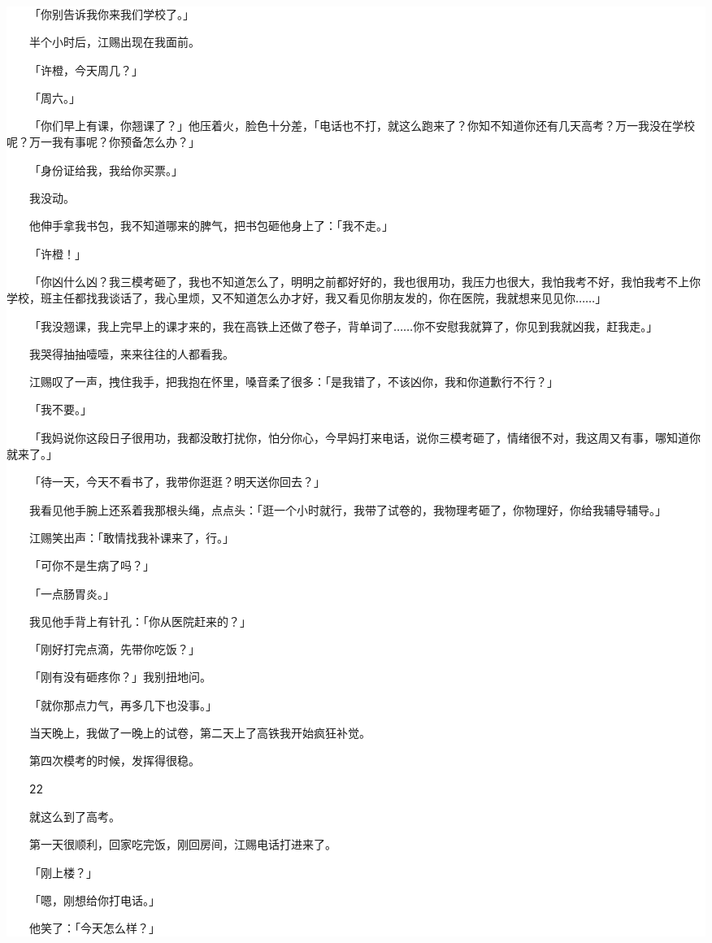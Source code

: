 &emsp;&emsp;「你别告诉我你来我们学校了。」  
  
&emsp;&emsp;半个小时后，江赐出现在我面前。  
  
&emsp;&emsp;「许橙，今天周几？」  
  
&emsp;&emsp;「周六。」  
  
&emsp;&emsp;「你们早上有课，你翘课了？」他压着火，脸色十分差，「电话也不打，就这么跑来了？你知不知道你还有几天高考？万一我没在学校呢？万一我有事呢？你预备怎么办？」  
  
&emsp;&emsp;「身份证给我，我给你买票。」  
  
&emsp;&emsp;我没动。  
  
&emsp;&emsp;他伸手拿我书包，我不知道哪来的脾气，把书包砸他身上了：「我不走。」  
  
&emsp;&emsp;「许橙！」  
  
&emsp;&emsp;「你凶什么凶？我三模考砸了，我也不知道怎么了，明明之前都好好的，我也很用功，我压力也很大，我怕我考不好，我怕我考不上你学校，班主任都找我谈话了，我心里烦，又不知道怎么办才好，我又看见你朋友发的，你在医院，我就想来见见你……」  
  
&emsp;&emsp;「我没翘课，我上完早上的课才来的，我在高铁上还做了卷子，背单词了……你不安慰我就算了，你见到我就凶我，赶我走。」  
  
&emsp;&emsp;我哭得抽抽噎噎，来来往往的人都看我。  
  
&emsp;&emsp;江赐叹了一声，拽住我手，把我抱在怀里，嗓音柔了很多：「是我错了，不该凶你，我和你道歉行不行？」  
  
&emsp;&emsp;「我不要。」  
  
&emsp;&emsp;「我妈说你这段日子很用功，我都没敢打扰你，怕分你心，今早妈打来电话，说你三模考砸了，情绪很不对，我这周又有事，哪知道你就来了。」  
  
&emsp;&emsp;「待一天，今天不看书了，我带你逛逛？明天送你回去？」  
  
&emsp;&emsp;我看见他手腕上还系着我那根头绳，点点头：「逛一个小时就行，我带了试卷的，我物理考砸了，你物理好，你给我辅导辅导。」  
  
&emsp;&emsp;江赐笑出声：「敢情找我补课来了，行。」  
  
&emsp;&emsp;「可你不是生病了吗？」  
  
&emsp;&emsp;「一点肠胃炎。」  
  
&emsp;&emsp;我见他手背上有针孔：「你从医院赶来的？」  
  
&emsp;&emsp;「刚好打完点滴，先带你吃饭？」  
  
&emsp;&emsp;「刚有没有砸疼你？」我别扭地问。  
  
&emsp;&emsp;「就你那点力气，再多几下也没事。」  
  
&emsp;&emsp;当天晚上，我做了一晚上的试卷，第二天上了高铁我开始疯狂补觉。  
  
&emsp;&emsp;第四次模考的时候，发挥得很稳。  
  
&emsp;&emsp;22  
  
&emsp;&emsp;就这么到了高考。  
  
&emsp;&emsp;第一天很顺利，回家吃完饭，刚回房间，江赐电话打进来了。  
  
&emsp;&emsp;「刚上楼？」  
  
&emsp;&emsp;「嗯，刚想给你打电话。」  
  
&emsp;&emsp;他笑了：「今天怎么样？」  
  